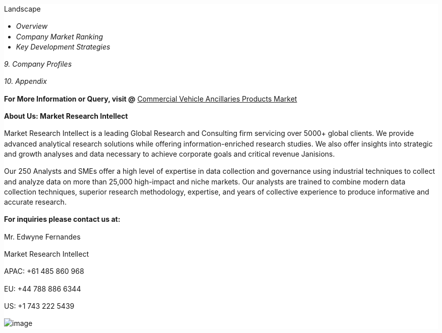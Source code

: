 Landscape</span></em></p><ul><li><em><span class="">Overview</span></em></li><li><em><span class="">Company Market Ranking</span></em></li><li><em><span class="">Key Development Strategies</span></em></li></ul><p><em><span class="font-[700]">9. Company Profiles</span></em></p><p><em><span class="font-[700]">10. Appendix</span></em></p><p><span class="font-[700]"><strong>For More Information or Query, visit&nbsp;@</strong>&nbsp;</span><span class="font-[700]"><a href="https://www.marketresearchintellect.com/product/global-commercial-vehicle-ancillaries-products-market-size-and-forecast/?utm_source=Linkedin&utm_medium=848" target="_blank" data-tracking-control-name="article-ssr-frontend-pulse_little-text-block" data-tracking-will-navigate="" data-test-link="">Commercial Vehicle Ancillaries Products Market</a></span></p><p><strong><span class="font-[700]">About Us: Market Research Intellect</span></strong></p><p><span class="">Market Research Intellect is a leading Global Research and Consulting firm servicing over 5000+ global clients. We provide advanced analytical research solutions while offering information-enriched research studies.&nbsp;</span>We also offer insights into strategic and growth analyses and data necessary to achieve corporate goals and critical revenue Janisions.</p><p><span class="">Our 250 Analysts and SMEs offer a high level of expertise in data collection and governance using industrial techniques to collect and analyze data on more than 25,000 high-impact and niche markets. Our analysts are trained to combine modern data collection techniques, superior research methodology, expertise, and years of collective experience to produce informative and accurate research.</span></p><p><strong>For inquiries please contact us at:</strong></p><p>Mr. Edwyne Fernandes</p><p>Market Research Intellect</p><p>APAC: +61 485 860 968</p><p>EU: +44 788 886 6344</p><p>US: +1 743 222 5439</p>
![image](https://github.com/user-attachments/assets/55f58a31-30c7-4468-9efb-e5bafbfcf6d7)
